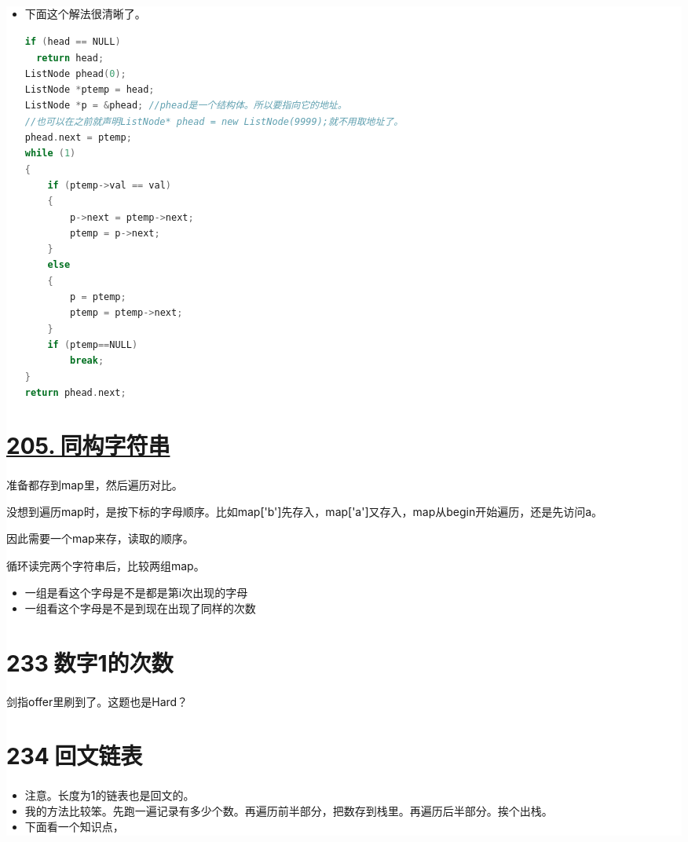 - 下面这个解法很清晰了。

  ```cpp
  if (head == NULL)
  	return head;
  ListNode phead(0);
  ListNode *ptemp = head;
  ListNode *p = &phead; //phead是一个结构体。所以要指向它的地址。
  //也可以在之前就声明ListNode* phead = new ListNode(9999);就不用取地址了。
  phead.next = ptemp;
  while (1)
  {
      if (ptemp->val == val)
      {
          p->next = ptemp->next;
          ptemp = p->next;
      }
      else
      {
          p = ptemp;
          ptemp = ptemp->next;
      }
      if (ptemp==NULL)
          break;
  }
  return phead.next;
  ```

# [205. 同构字符串](https://leetcode-cn.com/problems/isomorphic-strings/)

准备都存到map里，然后遍历对比。

没想到遍历map时，是按下标的字母顺序。比如map['b']先存入，map['a']又存入，map从begin开始遍历，还是先访问a。

因此需要一个map来存，读取的顺序。

循环读完两个字符串后，比较两组map。

- 一组是看这个字母是不是都是第i次出现的字母
- 一组看这个字母是不是到现在出现了同样的次数

# 233 数字1的次数

剑指offer里刷到了。这题也是Hard？

# 234 回文链表

- 注意。长度为1的链表也是回文的。
- 我的方法比较笨。先跑一遍记录有多少个数。再遍历前半部分，把数存到栈里。再遍历后半部分。挨个出栈。
- 下面看一个知识点，
